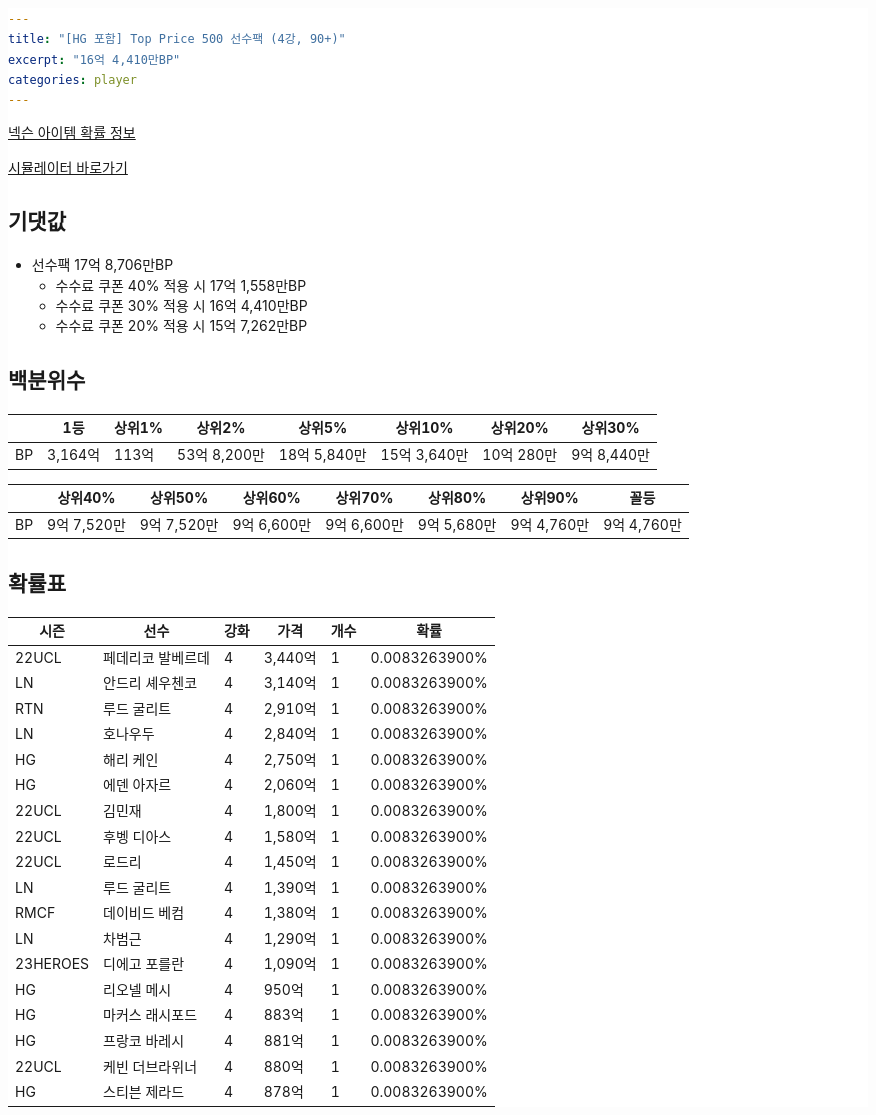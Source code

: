 ```yaml
---
title: "[HG 포함] Top Price 500 선수팩 (4강, 90+)"
excerpt: "16억 4,410만BP"
categories: player
---
```

[넥슨 아이템 확률 정보](http://iteminfo.nexon.com/probability/fco?sn=8006)

[시뮬레이터 바로가기](/simulator/8006)
## 기댓값
- 선수팩 17억 8,706만BP
  - 수수료 쿠폰 40% 적용 시 17억 1,558만BP
  - 수수료 쿠폰 30% 적용 시 16억 4,410만BP
  - 수수료 쿠폰 20% 적용 시 15억 7,262만BP


## 백분위수

||1등|상위1%|상위2%|상위5%|상위10%|상위20%|상위30%|
|---|---|---|---|---|---|---|---|
|BP|3,164억|113억|53억 8,200만|18억 5,840만|15억 3,640만|10억 280만|9억 8,440만|

||상위40%|상위50%|상위60%|상위70%|상위80%|상위90%|꼴등|
|---|---|---|---|---|---|---|---|
|BP|9억 7,520만|9억 7,520만|9억 6,600만|9억 6,600만|9억 5,680만|9억 4,760만|9억 4,760만|


## 확률표

|시즌|선수|강화|가격|개수|확률|
|---|---|---|---|---|---|
|22UCL|페데리코 발베르데|4|3,440억|1|0.0083263900%|
|LN|안드리 셰우첸코|4|3,140억|1|0.0083263900%|
|RTN|루드 굴리트|4|2,910억|1|0.0083263900%|
|LN|호나우두|4|2,840억|1|0.0083263900%|
|HG|해리 케인|4|2,750억|1|0.0083263900%|
|HG|에덴 아자르|4|2,060억|1|0.0083263900%|
|22UCL|김민재|4|1,800억|1|0.0083263900%|
|22UCL|후벵 디아스|4|1,580억|1|0.0083263900%|
|22UCL|로드리|4|1,450억|1|0.0083263900%|
|LN|루드 굴리트|4|1,390억|1|0.0083263900%|
|RMCF|데이비드 베컴|4|1,380억|1|0.0083263900%|
|LN|차범근|4|1,290억|1|0.0083263900%|
|23HEROES|디에고 포를란|4|1,090억|1|0.0083263900%|
|HG|리오넬 메시|4|950억|1|0.0083263900%|
|HG|마커스 래시포드|4|883억|1|0.0083263900%|
|HG|프랑코 바레시|4|881억|1|0.0083263900%|
|22UCL|케빈 더브라위너|4|880억|1|0.0083263900%|
|HG|스티븐 제라드|4|878억|1|0.0083263900%|